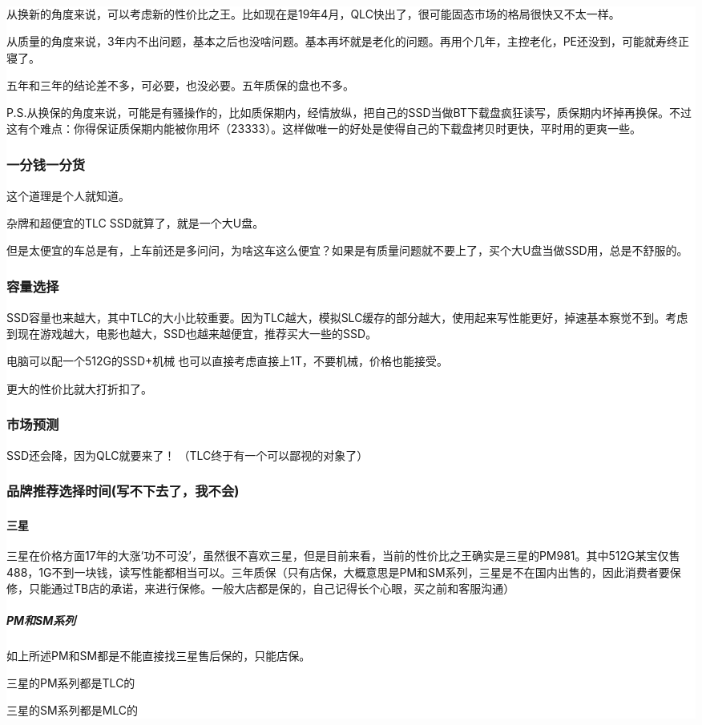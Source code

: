 从换新的角度来说，可以考虑新的性价比之王。比如现在是19年4月，QLC快出了，很可能固态市场的格局很快又不太一样。

从质量的角度来说，3年内不出问题，基本之后也没啥问题。基本再坏就是老化的问题。再用个几年，主控老化，PE还没到，可能就寿终正寝了。

五年和三年的结论差不多，可必要，也没必要。五年质保的盘也不多。

P.S.从换保的角度来说，可能是有骚操作的，比如质保期内，经情放纵，把自己的SSD当做BT下载盘疯狂读写，质保期内坏掉再换保。不过这有个难点：你得保证质保期内能被你用坏（23333）。这样做唯一的好处是使得自己的下载盘拷贝时更快，平时用的更爽一些。

### 一分钱一分货
这个道理是个人就知道。

杂牌和超便宜的TLC SSD就算了，就是一个大U盘。

但是太便宜的车总是有，上车前还是多问问，为啥这车这么便宜？如果是有质量问题就不要上了，买个大U盘当做SSD用，总是不舒服的。

### 容量选择
SSD容量也来越大，其中TLC的大小比较重要。因为TLC越大，模拟SLC缓存的部分越大，使用起来写性能更好，掉速基本察觉不到。考虑到现在游戏越大，电影也越大，SSD也越来越便宜，推荐买大一些的SSD。

电脑可以配一个512G的SSD+机械
也可以直接考虑直接上1T，不要机械，价格也能接受。

更大的性价比就大打折扣了。

### 市场预测

SSD还会降，因为QLC就要来了！
（TLC终于有一个可以鄙视的对象了）

### 品牌推荐选择时间(写不下去了，我不会)

#### 三星
三星在价格方面17年的大涨‘功不可没’，虽然很不喜欢三星，但是目前来看，当前的性价比之王确实是三星的PM981。其中512G某宝仅售488，1G不到一块钱，读写性能都相当可以。三年质保（只有店保，大概意思是PM和SM系列，三星是不在国内出售的，因此消费者要保修，只能通过TB店的承诺，来进行保修。一般大店都是保的，自己记得长个心眼，买之前和客服沟通）

##### PM和SM系列

如上所述PM和SM都是不能直接找三星售后保的，只能店保。

三星的PM系列都是TLC的

三星的SM系列都是MLC的



